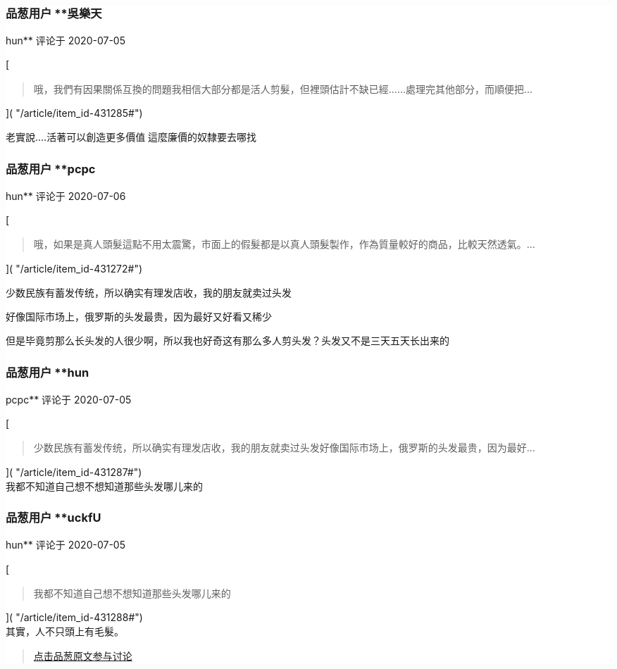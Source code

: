 

            
### 品葱用户 **吳樂天 
hun** 评论于 2020-07-05
        
[

> 哦，我們有因果關係互換的問題我相信大部分都是活人剪髮，但裡頭估計不缺已經……處理完其他部分，而順便把...

]( "/article/item_id-431285#")  
  
老實說....活著可以創造更多價值 這麼廉價的奴隸要去哪找
        


            
### 品葱用户 **pcpc 
hun** 评论于 2020-07-06
        
[

> 哦，如果是真人頭髮這點不用太震驚，市面上的假髮都是以真人頭髮製作，作為質量較好的商品，比較天然透氣。...

]( "/article/item_id-431272#")  
  
少数民族有蓄发传统，所以确实有理发店收，我的朋友就卖过头发  
  
好像国际市场上，俄罗斯的头发最贵，因为最好又好看又稀少  
  
但是毕竟剪那么长头发的人很少啊，所以我也好奇这有那么多人剪头发？头发又不是三天五天长出来的
        


            
### 品葱用户 **hun 
pcpc** 评论于 2020-07-05
        
[

> 少数民族有蓄发传统，所以确实有理发店收，我的朋友就卖过头发好像国际市场上，俄罗斯的头发最贵，因为最好...

]( "/article/item_id-431287#")  
我都不知道自己想不想知道那些头发哪儿来的
        


            
### 品葱用户 **uckfU 
hun** 评论于 2020-07-05
        
[

> 我都不知道自己想不想知道那些头发哪儿来的

]( "/article/item_id-431288#")  
其實，人不只頭上有毛髮。
        






> [点击品葱原文参与讨论](https://pincong.rocks/article/21224)

